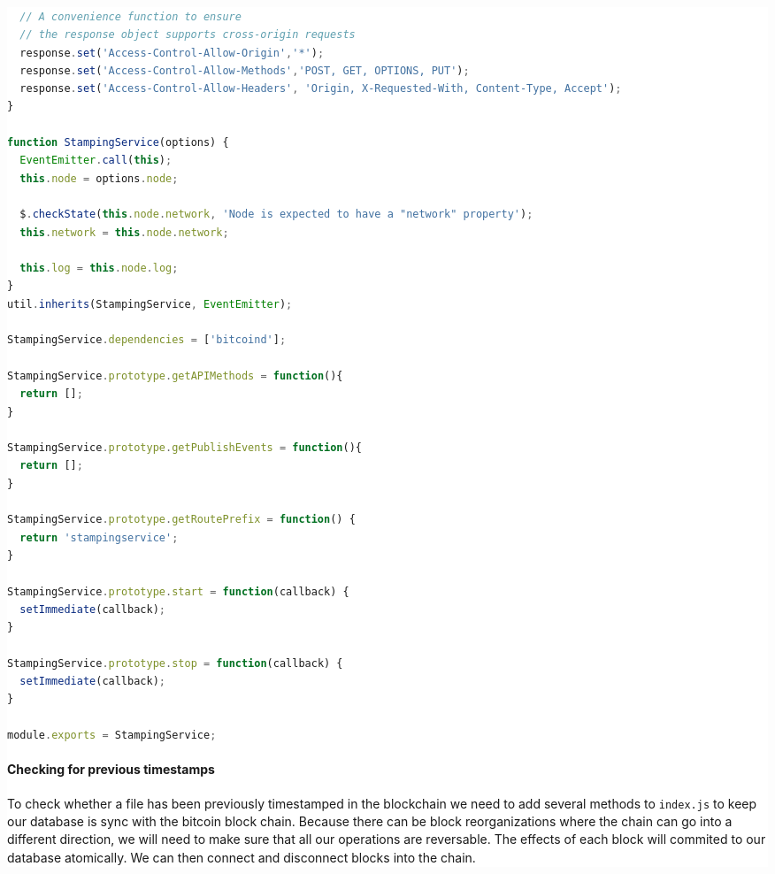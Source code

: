 ```javascript
  // A convenience function to ensure
  // the response object supports cross-origin requests
  response.set('Access-Control-Allow-Origin','*');
  response.set('Access-Control-Allow-Methods','POST, GET, OPTIONS, PUT');
  response.set('Access-Control-Allow-Headers', 'Origin, X-Requested-With, Content-Type, Accept');
}

function StampingService(options) {
  EventEmitter.call(this);
  this.node = options.node;

  $.checkState(this.node.network, 'Node is expected to have a "network" property');
  this.network = this.node.network;

  this.log = this.node.log;
}
util.inherits(StampingService, EventEmitter);

StampingService.dependencies = ['bitcoind'];

StampingService.prototype.getAPIMethods = function(){
  return [];
}

StampingService.prototype.getPublishEvents = function(){
  return [];
}

StampingService.prototype.getRoutePrefix = function() {
  return 'stampingservice';
}

StampingService.prototype.start = function(callback) {
  setImmediate(callback);
}

StampingService.prototype.stop = function(callback) {
  setImmediate(callback);
}

module.exports = StampingService;
```

#### Checking for previous timestamps

To check whether a file has been previously timestamped in the blockchain we need to add several methods to `index.js` to keep our database is sync with the bitcoin block chain. Because there can be block reorganizations where the chain can go into a different direction, we will need to make sure that all our operations are reversable. The effects of each block will commited to our database atomically. We can then connect and disconnect blocks into the chain.
